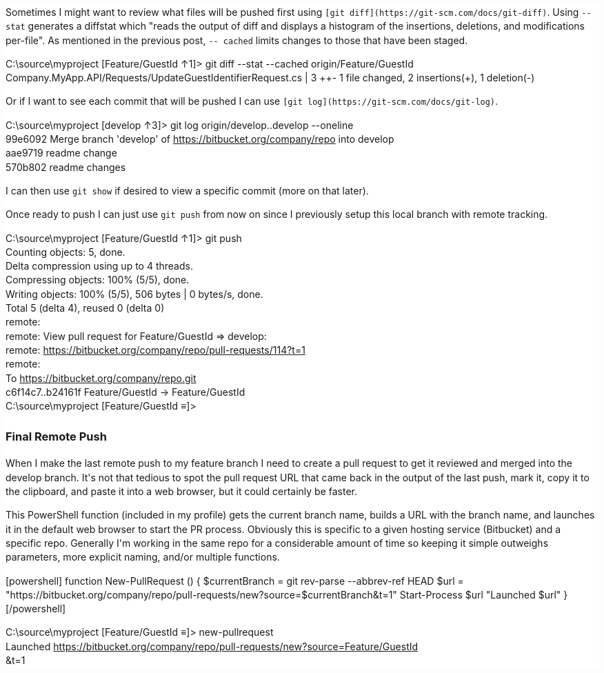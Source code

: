 Sometimes I might want to review what files will be pushed first using `[git diff](https://git-scm.com/docs/git-diff)`. Using `-- stat` generates a diffstat which "reads the output of diff and displays a histogram of the insertions, deletions, and modifications per-file". As mentioned in the previous post, `-- cached` limits changes to those that have been staged.

C:\\source\\myproject \[Feature/GuestId ↑1\]\> git diff --stat --cached origin/Feature/GuestId   
 Company.MyApp.API/Requests/UpdateGuestIdentifierRequest.cs | 3 ++\- 
 1 file changed, 2 insertions(+), 1 deletion(-) 

Or if I want to see each commit that will be pushed I can use `[git log](https://git-scm.com/docs/git-log)`.

C:\\source\\myproject \[develop ↑3\]\> git log origin/develop..develop --oneline   
99e6092 Merge branch 'develop' of https://bitbucket.org/company/repo into develop   
aae9719 readme change   
570b802 readme changes 

I can then use `git show` if desired to view a specific commit (more on that later).

Once ready to push I can just use `git push` from now on since I previously setup this local branch with remote tracking.

C:\\source\\myproject \[Feature/GuestId ↑1\]\> git push   
Counting objects: 5, done.   
Delta compression using up to 4 threads.   
Compressing objects: 100% (5/5), done.   
Writing objects: 100% (5/5), 506 bytes | 0 bytes/s, done.   
Total 5 (delta 4), reused 0 (delta 0)   
remote:   
remote: View pull request for Feature/GuestId => develop:   
remote:   https://bitbucket.org/company/repo/pull-requests/114?t=1   
remote:   
To https://bitbucket.org/company/repo.git   
 c6f14c7..b24161f  Feature/GuestId -> Feature/GuestId   
C:\\source\\myproject \[Feature/GuestId ≡\]\> 

### Final Remote Push

When I make the last remote push to my feature branch I need to create a pull request to get it reviewed and merged into the develop branch. It's not that tedious to spot the pull request URL that came back in the output of the last push, mark it, copy it to the clipboard, and paste it into a web browser, but it could certainly be faster.

This PowerShell function (included in my profile) gets the current branch name, builds a URL with the branch name, and launches it in the default web browser to start the PR process. Obviously this is specific to a given hosting service (Bitbucket) and a specific repo. Generally I'm working in the same repo for a considerable amount of time so keeping it simple outweighs parameters, more explicit naming, and/or multiple functions.

\[powershell\] function New-PullRequest () { $currentBranch = git rev-parse --abbrev-ref HEAD $url = "https://bitbucket.org/company/repo/pull-requests/new?source=$currentBranch&t=1" Start-Process $url "Launched $url" } \[/powershell\]

C:\\source\\myproject \[Feature/GuestId ≡\]\> new-pullrequest   
Launched https://bitbucket.org/company/repo/pull-requests/new?source=Feature/GuestId  
&t=1 
